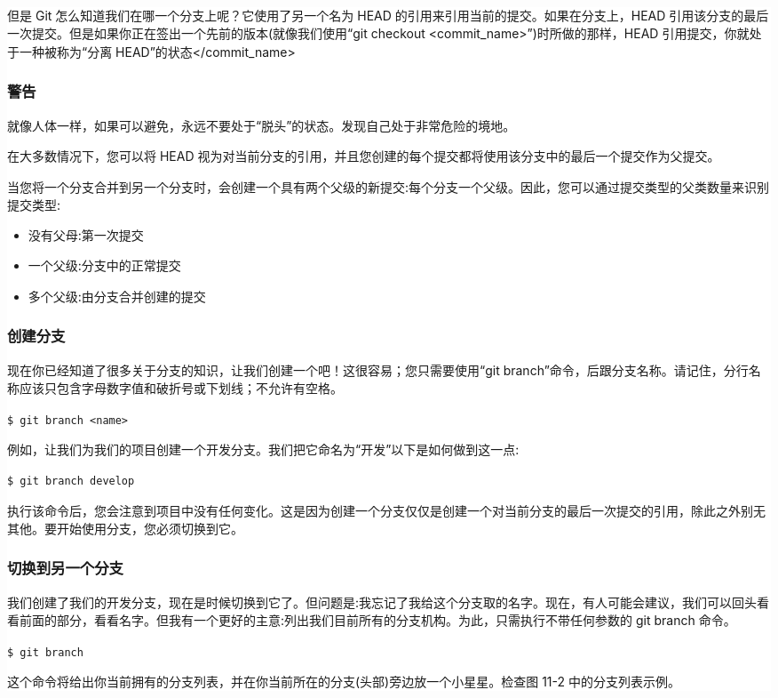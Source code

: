 但是 Git 怎么知道我们在哪一个分支上呢？它使用了另一个名为 HEAD 的引用来引用当前的提交。如果在分支上，HEAD 引用该分支的最后一次提交。但是如果你正在签出一个先前的版本(就像我们使用“git checkout <commit_name>”)时所做的那样，HEAD 引用提交，你就处于一种被称为“分离 HEAD”的状态</commit_name>

### 警告

就像人体一样，如果可以避免，永远不要处于“脱头”的状态。发现自己处于非常危险的境地。

在大多数情况下，您可以将 HEAD 视为对当前分支的引用，并且您创建的每个提交都将使用该分支中的最后一个提交作为父提交。

当您将一个分支合并到另一个分支时，会创建一个具有两个父级的新提交:每个分支一个父级。因此，您可以通过提交类型的父类数量来识别提交类型:

*   没有父母:第一次提交

*   一个父级:分支中的正常提交

*   多个父级:由分支合并创建的提交

### 创建分支

现在你已经知道了很多关于分支的知识，让我们创建一个吧！这很容易；您只需要使用“git branch”命令，后跟分支名称。请记住，分行名称应该只包含字母数字值和破折号或下划线；不允许有空格。

```
$ git branch <name>

```

例如，让我们为我们的项目创建一个开发分支。我们把它命名为“开发”以下是如何做到这一点:

```
$ git branch develop

```

执行该命令后，您会注意到项目中没有任何变化。这是因为创建一个分支仅仅是创建一个对当前分支的最后一次提交的引用，除此之外别无其他。要开始使用分支，您必须切换到它。

### 切换到另一个分支

我们创建了我们的开发分支，现在是时候切换到它了。但问题是:我忘记了我给这个分支取的名字。现在，有人可能会建议，我们可以回头看看前面的部分，看看名字。但我有一个更好的主意:列出我们目前所有的分支机构。为此，只需执行不带任何参数的 git branch 命令。

```
$ git branch

```

这个命令将给出你当前拥有的分支列表，并在你当前所在的分支(头部)旁边放一个小星星。检查图 11-2 中的分支列表示例。
